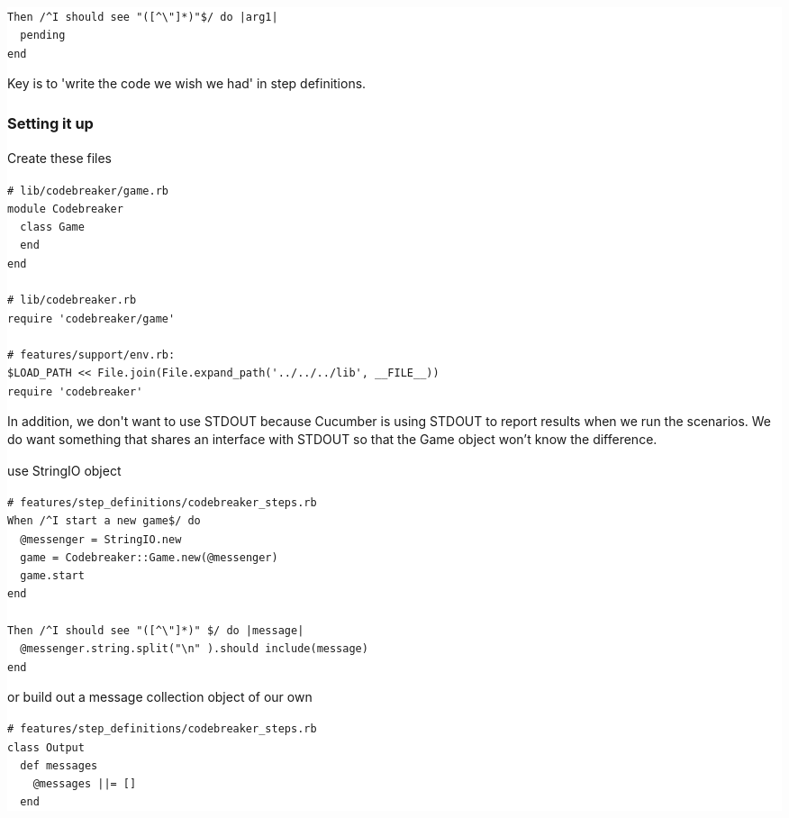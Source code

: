    Then /^I should see "([^\"]*)"$/ do |arg1|
      pending
    end
         
Key is to 'write the code we wish we had' in step definitions.   
 
### Setting it up

Create these files

    # lib/codebreaker/game.rb
    module Codebreaker
      class Game
      end
    end
    
    # lib/codebreaker.rb
    require 'codebreaker/game'
    
    # features/support/env.rb:
    $LOAD_PATH << File.join(File.expand_path('../../../lib', __FILE__))
    require 'codebreaker'
                            
In addition, we don't want to use STDOUT because Cucumber is using STDOUT
to report results when we run the scenarios. We do want something that
shares an interface with STDOUT so that the Game object won’t know the
difference.

use StringIO object

    # features/step_definitions/codebreaker_steps.rb
    When /^I start a new game$/ do
      @messenger = StringIO.new
      game = Codebreaker::Game.new(@messenger)
      game.start
    end
    
    Then /^I should see "([^\"]*)" $/ do |message|
      @messenger.string.split("\n" ).should include(message)
    end

or build out a message collection object of our own

    # features/step_definitions/codebreaker_steps.rb
    class Output
      def messages
        @messages ||= []
      end
      
